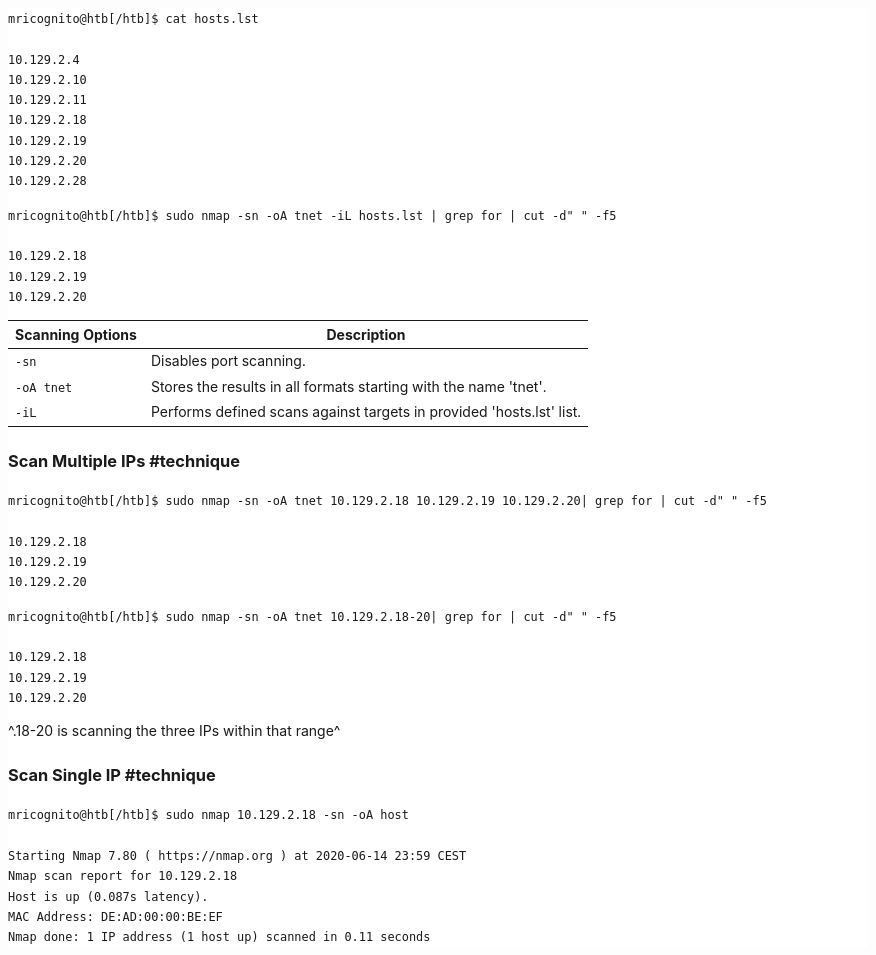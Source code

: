 ```shell-session
mricognito@htb[/htb]$ cat hosts.lst

10.129.2.4
10.129.2.10
10.129.2.11
10.129.2.18
10.129.2.19
10.129.2.20
10.129.2.28
```

```shell-session
mricognito@htb[/htb]$ sudo nmap -sn -oA tnet -iL hosts.lst | grep for | cut -d" " -f5

10.129.2.18
10.129.2.19
10.129.2.20
```

| **Scanning Options** | **Description**                                                      |
| -------------------- | -------------------------------------------------------------------- |
| `-sn`                | Disables port scanning.                                              |
| `-oA tnet`           | Stores the results in all formats starting with the name 'tnet'.     |
| `-iL`                | Performs defined scans against targets in provided 'hosts.lst' list. |

### Scan Multiple IPs #technique 
```shell-session
mricognito@htb[/htb]$ sudo nmap -sn -oA tnet 10.129.2.18 10.129.2.19 10.129.2.20| grep for | cut -d" " -f5

10.129.2.18
10.129.2.19
10.129.2.20
```

```shell-session
mricognito@htb[/htb]$ sudo nmap -sn -oA tnet 10.129.2.18-20| grep for | cut -d" " -f5

10.129.2.18
10.129.2.19
10.129.2.20
```

^.18-20 is scanning  the three IPs within that range^

### Scan Single IP #technique
```shell-session
mricognito@htb[/htb]$ sudo nmap 10.129.2.18 -sn -oA host 

Starting Nmap 7.80 ( https://nmap.org ) at 2020-06-14 23:59 CEST
Nmap scan report for 10.129.2.18
Host is up (0.087s latency).
MAC Address: DE:AD:00:00:BE:EF
Nmap done: 1 IP address (1 host up) scanned in 0.11 seconds
```
